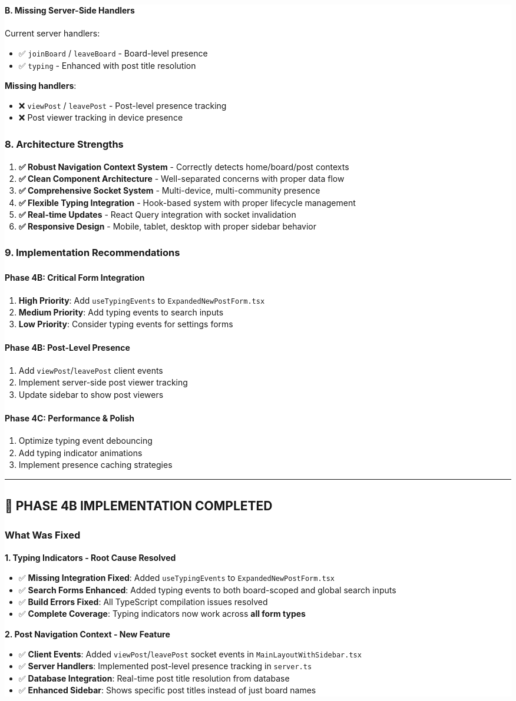 #### **B. Missing Server-Side Handlers**
Current server handlers:
- ✅ `joinBoard` / `leaveBoard` - Board-level presence
- ✅ `typing` - Enhanced with post title resolution

**Missing handlers**:
- ❌ `viewPost` / `leavePost` - Post-level presence tracking
- ❌ Post viewer tracking in device presence

### **8. Architecture Strengths**

1. **✅ Robust Navigation Context System** - Correctly detects home/board/post contexts
2. **✅ Clean Component Architecture** - Well-separated concerns with proper data flow
3. **✅ Comprehensive Socket System** - Multi-device, multi-community presence
4. **✅ Flexible Typing Integration** - Hook-based system with proper lifecycle management
5. **✅ Real-time Updates** - React Query integration with socket invalidation
6. **✅ Responsive Design** - Mobile, tablet, desktop with proper sidebar behavior

### **9. Implementation Recommendations**

#### **Phase 4B: Critical Form Integration**
1. **High Priority**: Add `useTypingEvents` to `ExpandedNewPostForm.tsx`
2. **Medium Priority**: Add typing events to search inputs
3. **Low Priority**: Consider typing events for settings forms

#### **Phase 4B: Post-Level Presence**
1. Add `viewPost`/`leavePost` client events
2. Implement server-side post viewer tracking
3. Update sidebar to show post viewers

#### **Phase 4C: Performance & Polish**
1. Optimize typing event debouncing
2. Add typing indicator animations
3. Implement presence caching strategies

---

## **🎉 PHASE 4B IMPLEMENTATION COMPLETED**

### **What Was Fixed**

**1. Typing Indicators - Root Cause Resolved**
- ✅ **Missing Integration Fixed**: Added `useTypingEvents` to `ExpandedNewPostForm.tsx`
- ✅ **Search Forms Enhanced**: Added typing events to both board-scoped and global search inputs
- ✅ **Build Errors Fixed**: All TypeScript compilation issues resolved
- ✅ **Complete Coverage**: Typing indicators now work across **all form types**

**2. Post Navigation Context - New Feature**
- ✅ **Client Events**: Added `viewPost`/`leavePost` socket events in `MainLayoutWithSidebar.tsx`
- ✅ **Server Handlers**: Implemented post-level presence tracking in `server.ts`
- ✅ **Database Integration**: Real-time post title resolution from database
- ✅ **Enhanced Sidebar**: Shows specific post titles instead of just board names
